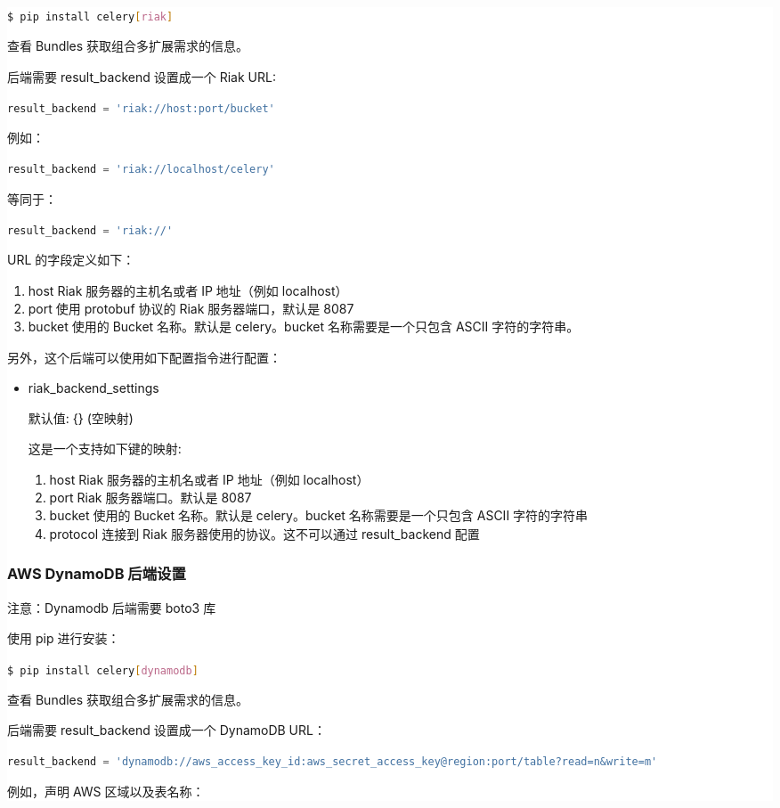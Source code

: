 ```bash
$ pip install celery[riak]
```

查看 Bundles 获取组合多扩展需求的信息。

后端需要 result_backend 设置成一个 Riak URL:

```python
result_backend = 'riak://host:port/bucket'
```

例如：

```python
result_backend = 'riak://localhost/celery'
```

等同于：

```python
result_backend = 'riak://'
```

URL 的字段定义如下：
1. host  Riak 服务器的主机名或者 IP 地址（例如 localhost）
2. port  使用 protobuf 协议的 Riak 服务器端口，默认是 8087
3. bucket  使用的 Bucket 名称。默认是 celery。bucket 名称需要是一个只包含 ASCII 字符的字符串。

另外，这个后端可以使用如下配置指令进行配置：

- riak_backend_settings

  默认值: {} (空映射)
  
  这是一个支持如下键的映射:
  1. host  Riak 服务器的主机名或者 IP 地址（例如 localhost）
  2. port  Riak 服务器端口。默认是 8087
  3. bucket  使用的 Bucket 名称。默认是 celery。bucket 名称需要是一个只包含 ASCII 字符的字符串
  4. protocol  连接到 Riak 服务器使用的协议。这不可以通过 result_backend 配置

### AWS DynamoDB 后端设置

注意：Dynamodb 后端需要 boto3 库

使用 pip 进行安装：

```bash
$ pip install celery[dynamodb]
```

查看 Bundles 获取组合多扩展需求的信息。

后端需要 result_backend 设置成一个 DynamoDB URL：

```python
result_backend = 'dynamodb://aws_access_key_id:aws_secret_access_key@region:port/table?read=n&write=m'
```

例如，声明 AWS 区域以及表名称：
